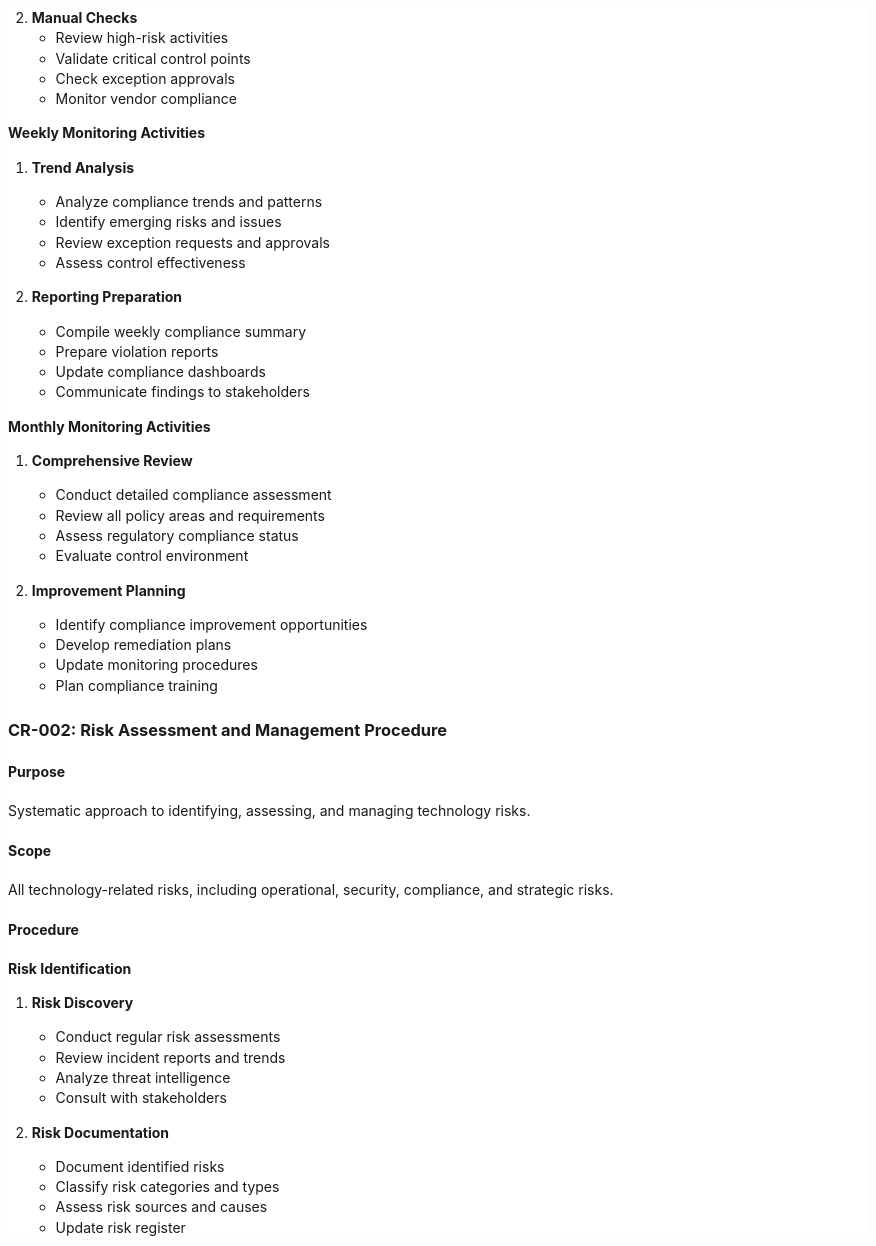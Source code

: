 2. **Manual Checks**
   - Review high-risk activities
   - Validate critical control points
   - Check exception approvals
   - Monitor vendor compliance

**Weekly Monitoring Activities**
1. **Trend Analysis**
   - Analyze compliance trends and patterns
   - Identify emerging risks and issues
   - Review exception requests and approvals
   - Assess control effectiveness

2. **Reporting Preparation**
   - Compile weekly compliance summary
   - Prepare violation reports
   - Update compliance dashboards
   - Communicate findings to stakeholders

**Monthly Monitoring Activities**
1. **Comprehensive Review**
   - Conduct detailed compliance assessment
   - Review all policy areas and requirements
   - Assess regulatory compliance status
   - Evaluate control environment

2. **Improvement Planning**
   - Identify compliance improvement opportunities
   - Develop remediation plans
   - Update monitoring procedures
   - Plan compliance training

### CR-002: Risk Assessment and Management Procedure

#### Purpose
Systematic approach to identifying, assessing, and managing technology risks.

#### Scope
All technology-related risks, including operational, security, compliance, and strategic risks.

#### Procedure

**Risk Identification**
1. **Risk Discovery**
   - Conduct regular risk assessments
   - Review incident reports and trends
   - Analyze threat intelligence
   - Consult with stakeholders

2. **Risk Documentation**
   - Document identified risks
   - Classify risk categories and types
   - Assess risk sources and causes
   - Update risk register

